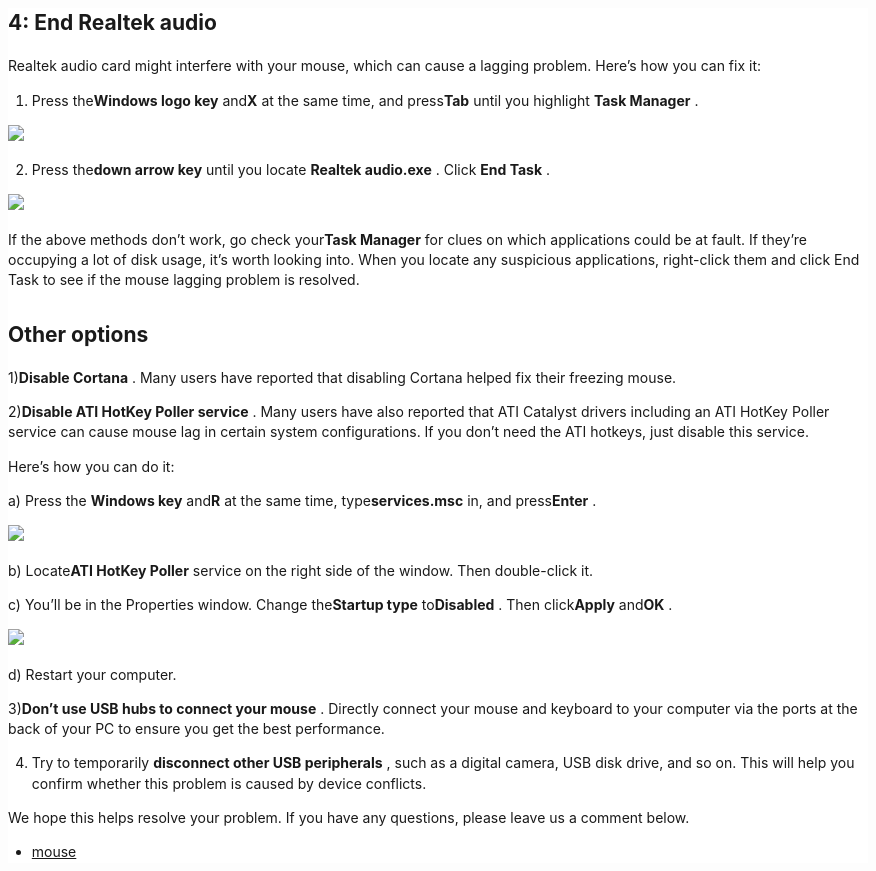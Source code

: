 ## **4: End Realtek audio**

 Realtek audio card might interfere with your mouse, which can cause a lagging problem. Here’s how you can fix it:

 1) Press the**Windows logo key** and**X** at the same time, and press**Tab** until you highlight **Task Manager** .

![](https://images.drivereasy.com/wp-content/uploads/2018/03/img_5aa3751aea9b2.png)

 2) Press the**down arrow key** until you locate **Realtek audio.exe** . Click **End Task** .

![](https://images.drivereasy.com/wp-content/uploads/2016/09/end-task-in-task-manager.png)

 If the above methods don’t work, go check your**Task Manager** for clues on which applications could be at fault. If they’re occupying a lot of disk usage, it’s worth looking into. When you locate any suspicious applications, right-click them and click End Task to see if the mouse lagging problem is resolved.

## **Other options**

 1)**Disable Cortana** . Many users have reported that disabling Cortana helped fix their freezing mouse.

 2)**Disable ATI HotKey Poller service** . Many users have also reported that ATI Catalyst drivers including an ATI HotKey Poller service can cause mouse lag in certain system configurations. If you don’t need the ATI hotkeys, just disable this service.

Here’s how you can do it:

 a) Press the **Windows key** and**R** at the same time, type**services.msc** in, and press**Enter** .

![](https://images.drivereasy.com/wp-content/uploads/2017/03/img_58c21ca77a670.png)

 b) Locate**ATI HotKey Poller** service on the right side of the window. Then double-click it.

 c) You’ll be in the Properties window. Change the**Startup type** to**Disabled** . Then click**Apply** and**OK** .

![](https://images.drivereasy.com/wp-content/uploads/2017/03/img_58c21d89cc8e7.jpg)

d) Restart your computer.

 3)**Don’t use USB hubs to connect your mouse** . Directly connect your mouse and keyboard to your computer via the ports at the back of your PC to ensure you get the best performance.

 4) Try to temporarily **disconnect other USB peripherals** , such as a digital camera, USB disk drive, and so on. This will help you confirm whether this problem is caused by device conflicts.

 We hope this helps resolve your problem. If you have any questions, please leave us a comment below.

* [mouse](https://store.drivereasy.com/order/cart.php?PRODS=4731822&QTY=1&AFFILIATE=108875)

<ins class="adsbygoogle"
     style="display:block"
     data-ad-format="autorelaxed"
     data-ad-client="ca-pub-7571918770474297"
     data-ad-slot="1223367746"></ins>

